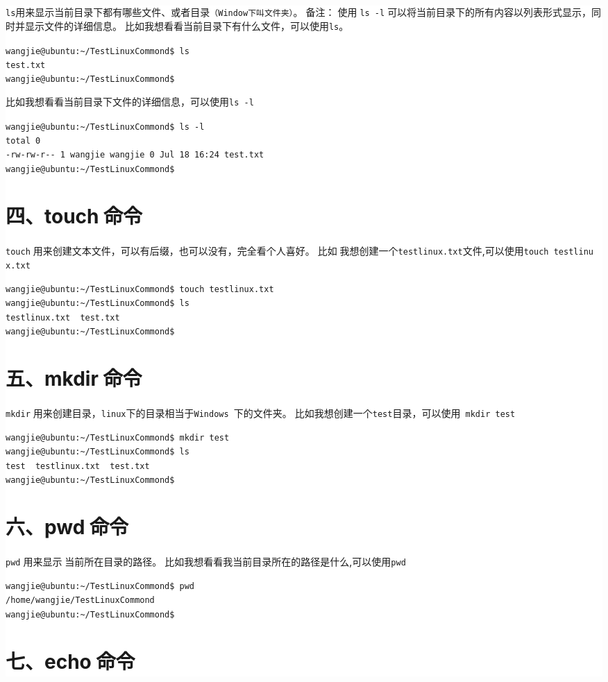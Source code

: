 `ls`用来显示当前目录下都有哪些文件、或者目录`（Window下叫文件夹）`。
备注：
使用 `ls -l` 可以将当前目录下的所有内容以列表形式显示，同时并显示文件的详细信息。
比如我想看看当前目录下有什么文件，可以使用`ls`。
```
wangjie@ubuntu:~/TestLinuxCommond$ ls
test.txt
wangjie@ubuntu:~/TestLinuxCommond$
```
比如我想看看当前目录下文件的详细信息，可以使用`ls -l`
```
wangjie@ubuntu:~/TestLinuxCommond$ ls -l
total 0
-rw-rw-r-- 1 wangjie wangjie 0 Jul 18 16:24 test.txt
wangjie@ubuntu:~/TestLinuxCommond$ 
```
# 四、touch 命令

`touch` 用来创建文本文件，可以有后缀，也可以没有，完全看个人喜好。
比如 我想创建一个`testlinux.txt`文件,可以使用`touch testlinux.txt`
```
wangjie@ubuntu:~/TestLinuxCommond$ touch testlinux.txt
wangjie@ubuntu:~/TestLinuxCommond$ ls
testlinux.txt  test.txt
wangjie@ubuntu:~/TestLinuxCommond$ 
```
# 五、mkdir 命令
`mkdir` 用来创建目录，`linux`下的目录相当于`Windows `下的文件夹。
比如我想创建一个`test`目录，可以使用` mkdir test`
```
wangjie@ubuntu:~/TestLinuxCommond$ mkdir test
wangjie@ubuntu:~/TestLinuxCommond$ ls
test  testlinux.txt  test.txt
wangjie@ubuntu:~/TestLinuxCommond$ 

```

# 六、pwd 命令
`pwd` 用来显示 当前所在目录的路径。
比如我想看看我当前目录所在的路径是什么,可以使用`pwd`
```
wangjie@ubuntu:~/TestLinuxCommond$ pwd
/home/wangjie/TestLinuxCommond
wangjie@ubuntu:~/TestLinuxCommond$ 

```

# 七、echo 命令
